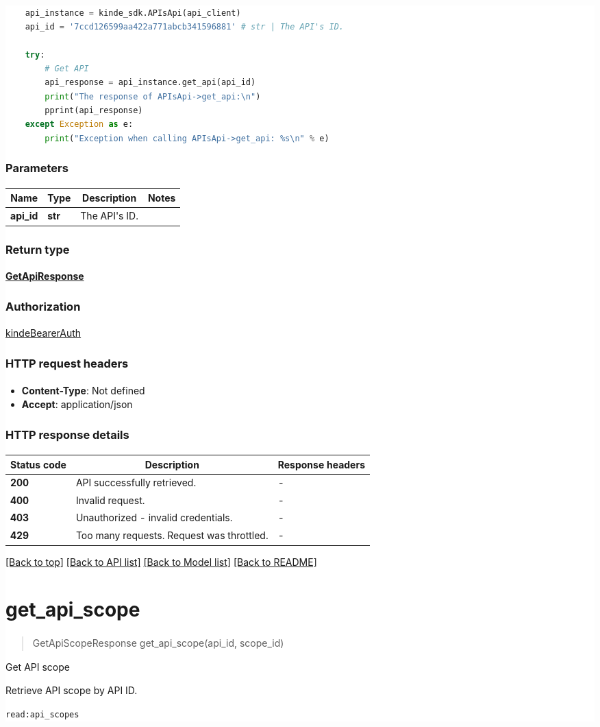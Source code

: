 ```python
    api_instance = kinde_sdk.APIsApi(api_client)
    api_id = '7ccd126599aa422a771abcb341596881' # str | The API's ID.

    try:
        # Get API
        api_response = api_instance.get_api(api_id)
        print("The response of APIsApi->get_api:\n")
        pprint(api_response)
    except Exception as e:
        print("Exception when calling APIsApi->get_api: %s\n" % e)
```



### Parameters


Name | Type | Description  | Notes
------------- | ------------- | ------------- | -------------
 **api_id** | **str**| The API&#39;s ID. | 

### Return type

[**GetApiResponse**](GetApiResponse.md)

### Authorization

[kindeBearerAuth](../README.md#kindeBearerAuth)

### HTTP request headers

 - **Content-Type**: Not defined
 - **Accept**: application/json

### HTTP response details

| Status code | Description | Response headers |
|-------------|-------------|------------------|
**200** | API successfully retrieved. |  -  |
**400** | Invalid request. |  -  |
**403** | Unauthorized - invalid credentials. |  -  |
**429** | Too many requests. Request was throttled. |  -  |

[[Back to top]](#) [[Back to API list]](../README.md#documentation-for-api-endpoints) [[Back to Model list]](../README.md#documentation-for-models) [[Back to README]](../README.md)

# **get_api_scope**
> GetApiScopeResponse get_api_scope(api_id, scope_id)

Get API scope

Retrieve API scope by API ID.

<div>
  <code>read:api_scopes</code>
</div>
